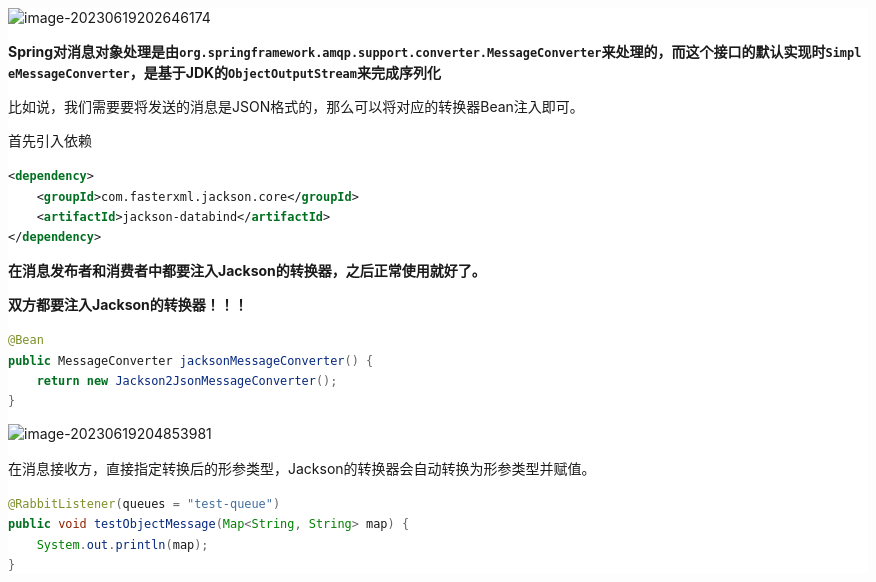 

![image-20230619202646174](https://kkbank.oss-cn-qingdao.aliyuncs.com/note-img/image-20230619202646174.png)



**Spring对消息对象处理是由`org.springframework.amqp.support.converter.MessageConverter`来处理的，而这个接口的默认实现时`SimpleMessageConverter`，是基于JDK的`ObjectOutputStream`来完成序列化**

比如说，我们需要要将发送的消息是JSON格式的，那么可以将对应的转换器Bean注入即可。

首先引入依赖

```xml
<dependency>
    <groupId>com.fasterxml.jackson.core</groupId>
    <artifactId>jackson-databind</artifactId>
</dependency>
```



**在消息发布者和消费者中都要注入Jackson的转换器，之后正常使用就好了。**

**双方都要注入Jackson的转换器！！！**

```java
@Bean
public MessageConverter jacksonMessageConverter() {
    return new Jackson2JsonMessageConverter();
}
```



![image-20230619204853981](https://kkbank.oss-cn-qingdao.aliyuncs.com/note-img/image-20230619204853981.png)



在消息接收方，直接指定转换后的形参类型，Jackson的转换器会自动转换为形参类型并赋值。

```java
@RabbitListener(queues = "test-queue")
public void testObjectMessage(Map<String, String> map) {
    System.out.println(map);
}
```























